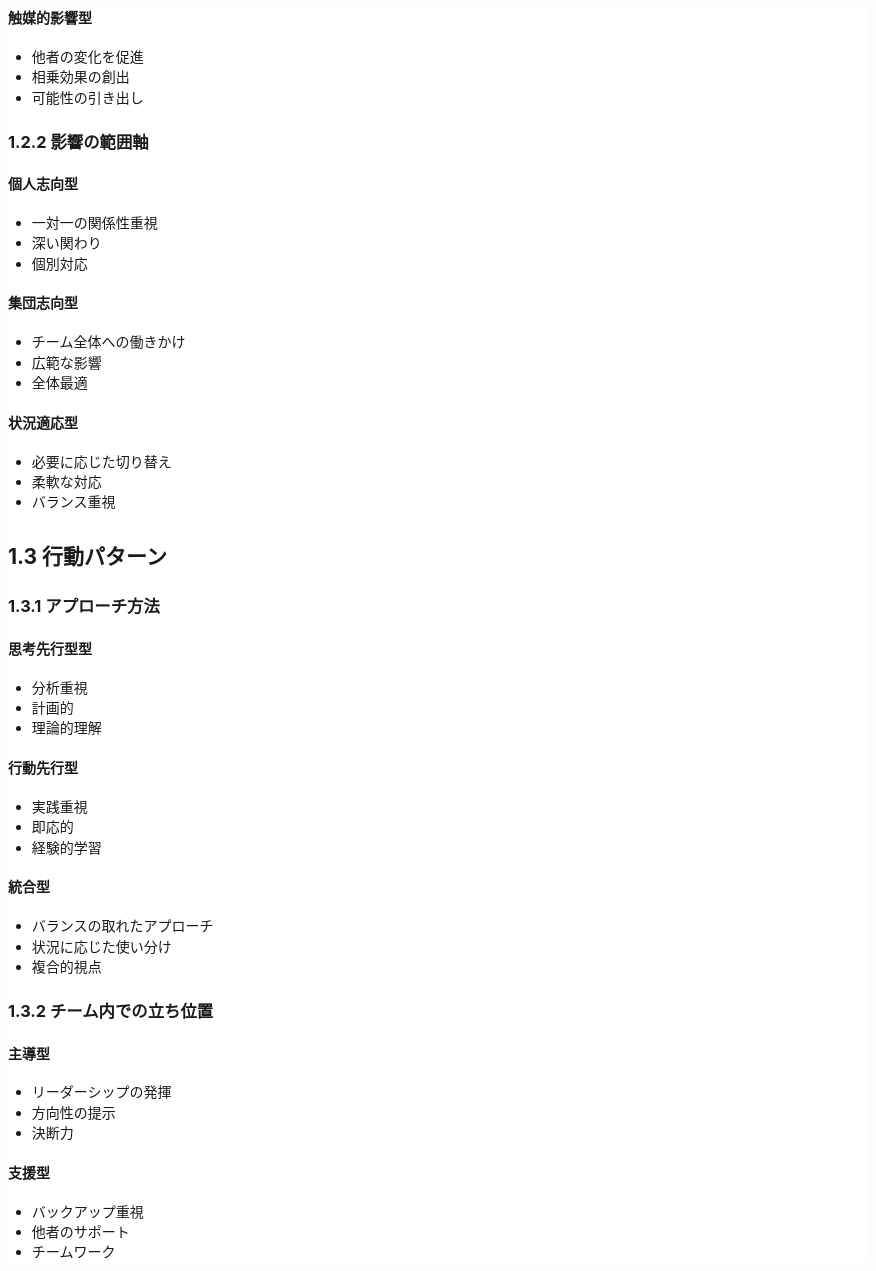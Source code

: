 #### 触媒的影響型
- 他者の変化を促進
- 相乗効果の創出
- 可能性の引き出し

### 1.2.2 影響の範囲軸

#### 個人志向型
- 一対一の関係性重視
- 深い関わり
- 個別対応

#### 集団志向型
- チーム全体への働きかけ
- 広範な影響
- 全体最適

#### 状況適応型
- 必要に応じた切り替え
- 柔軟な対応
- バランス重視

## 1.3 行動パターン
### 1.3.1 アプローチ方法

#### 思考先行型型
- 分析重視
- 計画的
- 理論的理解

#### 行動先行型
- 実践重視
- 即応的
- 経験的学習

#### 統合型
- バランスの取れたアプローチ
- 状況に応じた使い分け
- 複合的視点

### 1.3.2 チーム内での立ち位置

#### 主導型
- リーダーシップの発揮
- 方向性の提示
- 決断力

#### 支援型
- バックアップ重視
- 他者のサポート
- チームワーク
